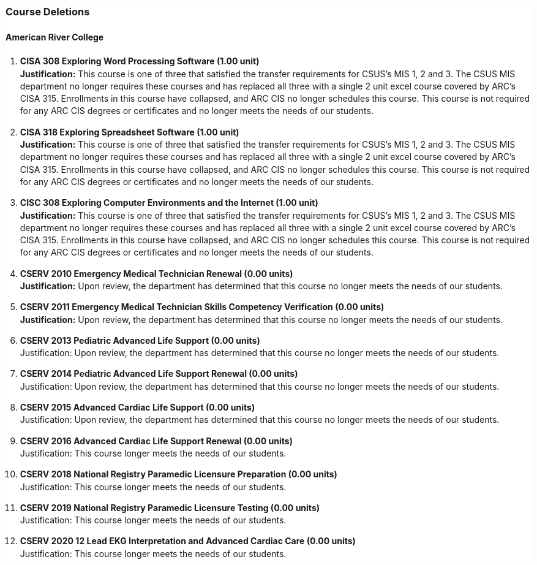 ### Course Deletions

#### American River College

1. **CISA 308 Exploring Word Processing Software (1.00 unit)**  
   **Justification:** This course is one of three that satisfied the transfer requirements for CSUS’s MIS 1, 2 and 3. The CSUS MIS department no longer requires these courses and has replaced all three with a single 2 unit excel course covered by ARC’s CISA 315. Enrollments in this course have collapsed, and ARC CIS no longer schedules this course. This course is not required for any ARC CIS degrees or certificates and no longer meets the needs of our students.

2. **CISA 318 Exploring Spreadsheet Software (1.00 unit)**  
   **Justification:** This course is one of three that satisfied the transfer requirements for CSUS’s MIS 1, 2 and 3. The CSUS MIS department no longer requires these courses and has replaced all three with a single 2 unit excel course covered by ARC’s CISA 315. Enrollments in this course have collapsed, and ARC CIS no longer schedules this course. This course is not required for any ARC CIS degrees or certificates and no longer meets the needs of our students.

3. **CISC 308 Exploring Computer Environments and the Internet (1.00 unit)**  
   **Justification:** This course is one of three that satisfied the transfer requirements for CSUS’s MIS 1, 2 and 3. The CSUS MIS department no longer requires these courses and has replaced all three with a single 2 unit excel course covered by ARC’s CISA 315. Enrollments in this course have collapsed, and ARC CIS no longer schedules this course. This course is not required for any ARC CIS degrees or certificates and no longer meets the needs of our students.

4. **CSERV 2010 Emergency Medical Technician Renewal (0.00 units)**  
   **Justification:** Upon review, the department has determined that this course no longer meets the needs of our students.

5. **CSERV 2011 Emergency Medical Technician Skills Competency Verification (0.00 units)**  
   **Justification:** Upon review, the department has determined that this course no longer meets the needs of our students.

6. **CSERV 2013 Pediatric Advanced Life Support (0.00 units)**  
   Justification: Upon review, the department has determined that this course no longer meets the needs of our students.

7. **CSERV 2014 Pediatric Advanced Life Support Renewal (0.00 units)**  
   Justification: Upon review, the department has determined that this course no longer meets the needs of our students.

8. **CSERV 2015 Advanced Cardiac Life Support (0.00 units)**  
   Justification: Upon review, the department has determined that this course no longer meets the needs of our students.

9. **CSERV 2016 Advanced Cardiac Life Support Renewal (0.00 units)**  
   Justification: This course longer meets the needs of our students.

10. **CSERV 2018 National Registry Paramedic Licensure Preparation (0.00 units)**  
    Justification: This course longer meets the needs of our students.

11. **CSERV 2019 National Registry Paramedic Licensure Testing (0.00 units)**  
    Justification: This course longer meets the needs of our students.

12. **CSERV 2020 12 Lead EKG Interpretation and Advanced Cardiac Care (0.00 units)**  
    Justification: This course longer meets the needs of our students.
